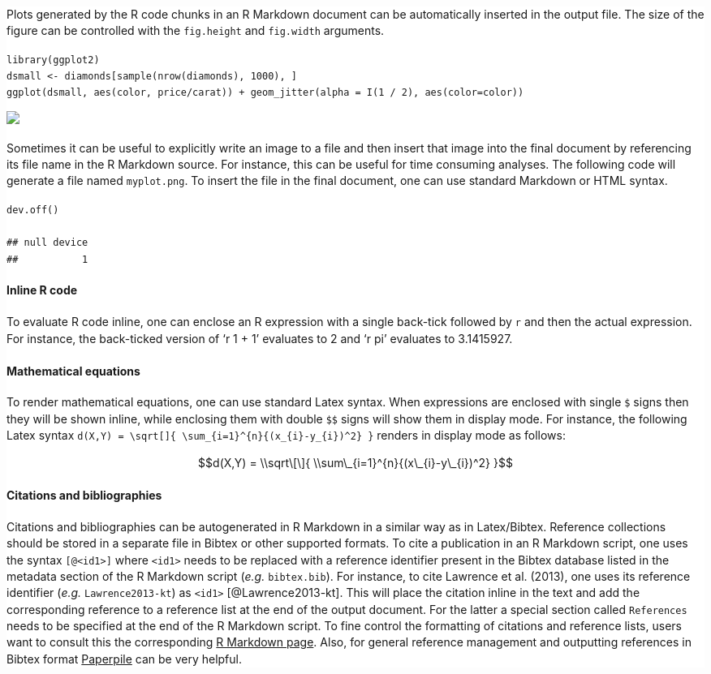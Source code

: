 Plots generated by the R code chunks in an R Markdown document can be
automatically inserted in the output file. The size of the figure can be
controlled with the `fig.height` and `fig.width` arguments.

    library(ggplot2)
    dsmall <- diamonds[sample(nrow(diamonds), 1000), ]
    ggplot(dsmall, aes(color, price/carat)) + geom_jitter(alpha = I(1 / 2), aes(color=color))

![](gen242_files/figure-markdown_strict/some_jitter_plot-1.svg)

Sometimes it can be useful to explicitly write an image to a file and
then insert that image into the final document by referencing its file
name in the R Markdown source. For instance, this can be useful for time
consuming analyses. The following code will generate a file named
`myplot.png`. To insert the file in the final document, one can use
standard Markdown or HTML syntax.


    dev.off()

    ## null device 
    ##           1


#### Inline R code

To evaluate R code inline, one can enclose an R expression with a single
back-tick followed by `r` and then the actual expression. For instance,
the back-ticked version of ‘r 1 + 1’ evaluates to 2 and ‘r pi’ evaluates
to 3.1415927.

#### Mathematical equations

To render mathematical equations, one can use standard Latex syntax.
When expressions are enclosed with single `$` signs then they will be
shown inline, while enclosing them with double `$$` signs will show them
in display mode. For instance, the following Latex syntax
`d(X,Y) = \sqrt[]{ \sum_{i=1}^{n}{(x_{i}-y_{i})^2} }` renders in display
mode as follows:

$$d(X,Y) = \\sqrt\[\]{ \\sum\_{i=1}^{n}{(x\_{i}-y\_{i})^2} }$$

#### Citations and bibliographies

Citations and bibliographies can be autogenerated in R Markdown in a
similar way as in Latex/Bibtex. Reference collections should be stored
in a separate file in Bibtex or other supported formats. To cite a
publication in an R Markdown script, one uses the syntax `[@<id1>]`
where `<id1>` needs to be replaced with a reference identifier present
in the Bibtex database listed in the metadata section of the R Markdown
script (*e.g.* `bibtex.bib`). For instance, to cite Lawrence et al.
(2013), one uses its reference identifier (*e.g.* `Lawrence2013-kt`) as
`<id1>` \[@Lawrence2013-kt\]. This will place the citation inline in the
text and add the corresponding reference to a reference list at the end
of the output document. For the latter a special section called
`References` needs to be specified at the end of the R Markdown script.
To fine control the formatting of citations and reference lists, users
want to consult this the corresponding [R Markdown
page](http://rmarkdown.rstudio.com/authoring_bibliographies_and_citations.html).
Also, for general reference management and outputting references in
Bibtex format [Paperpile](https://paperpile.com/features) can be very
helpful.
